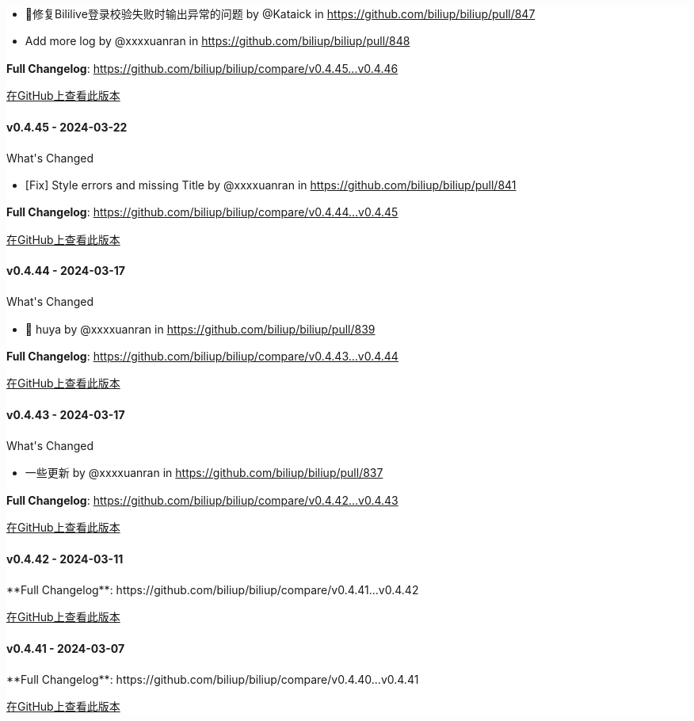 - 🔧修复Bililive登录校验失败时输出异常的问题 by @Kataick in https://github.com/biliup/biliup/pull/847

* Add more log by @xxxxuanran in https://github.com/biliup/biliup/pull/848

**Full Changelog**: https://github.com/biliup/biliup/compare/v0.4.45...v0.4.46
</div>

<p><a href="https://github.com/biliup/biliup/releases/tag/v0.4.46">在GitHub上查看此版本</a></p>

#### v0.4.45 - 2024-03-22

<div class="markdown-body">
What's Changed

* [Fix] Style errors and missing Title by @xxxxuanran in https://github.com/biliup/biliup/pull/841

**Full Changelog**: https://github.com/biliup/biliup/compare/v0.4.44...v0.4.45
</div>

<p><a href="https://github.com/biliup/biliup/releases/tag/v0.4.45">在GitHub上查看此版本</a></p>

#### v0.4.44 - 2024-03-17

<div class="markdown-body">
What's Changed

- 🔧 huya by @xxxxuanran in https://github.com/biliup/biliup/pull/839

**Full Changelog**: https://github.com/biliup/biliup/compare/v0.4.43...v0.4.44
</div>

<p><a href="https://github.com/biliup/biliup/releases/tag/v0.4.44">在GitHub上查看此版本</a></p>

#### v0.4.43 - 2024-03-17

<div class="markdown-body">
What's Changed

* 一些更新 by @xxxxuanran in https://github.com/biliup/biliup/pull/837

**Full Changelog**: https://github.com/biliup/biliup/compare/v0.4.42...v0.4.43
</div>

<p><a href="https://github.com/biliup/biliup/releases/tag/v0.4.43">在GitHub上查看此版本</a></p>

#### v0.4.42 - 2024-03-11

<div class="markdown-body">
**Full Changelog**: https://github.com/biliup/biliup/compare/v0.4.41...v0.4.42
</div>

<p><a href="https://github.com/biliup/biliup/releases/tag/v0.4.42">在GitHub上查看此版本</a></p>

#### v0.4.41 - 2024-03-07

<div class="markdown-body">
**Full Changelog**: https://github.com/biliup/biliup/compare/v0.4.40...v0.4.41
</div>

<p><a href="https://github.com/biliup/biliup/releases/tag/v0.4.41">在GitHub上查看此版本</a></p>
